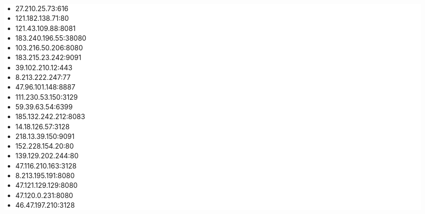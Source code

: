  - 27.210.25.73:616
 - 121.182.138.71:80
 - 121.43.109.88:8081
 - 183.240.196.55:38080
 - 103.216.50.206:8080
 - 183.215.23.242:9091
 - 39.102.210.12:443
 - 8.213.222.247:77
 - 47.96.101.148:8887
 - 111.230.53.150:3129
 - 59.39.63.54:6399
 - 185.132.242.212:8083
 - 14.18.126.57:3128
 - 218.13.39.150:9091
 - 152.228.154.20:80
 - 139.129.202.244:80
 - 47.116.210.163:3128
 - 8.213.195.191:8080
 - 47.121.129.129:8080
 - 47.120.0.231:8080
 - 46.47.197.210:3128
